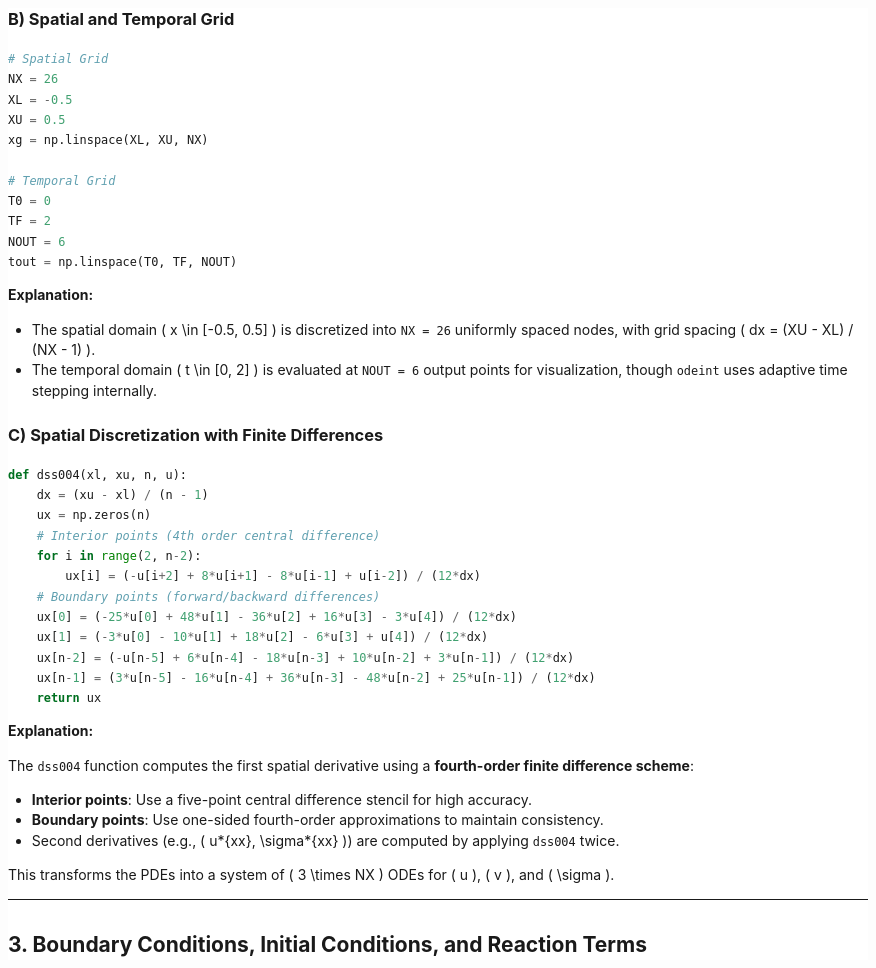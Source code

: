 ### B) Spatial and Temporal Grid

```python
# Spatial Grid
NX = 26
XL = -0.5
XU = 0.5
xg = np.linspace(XL, XU, NX)

# Temporal Grid
T0 = 0
TF = 2
NOUT = 6
tout = np.linspace(T0, TF, NOUT)
```

**Explanation:**

- The spatial domain \( x \in [-0.5, 0.5] \) is discretized into `NX = 26` uniformly spaced nodes, with grid spacing \( dx = (XU - XL) / (NX - 1) \).
- The temporal domain \( t \in [0, 2] \) is evaluated at `NOUT = 6` output points for visualization, though `odeint` uses adaptive time stepping internally.

### C) Spatial Discretization with Finite Differences

```python
def dss004(xl, xu, n, u):
    dx = (xu - xl) / (n - 1)
    ux = np.zeros(n)
    # Interior points (4th order central difference)
    for i in range(2, n-2):
        ux[i] = (-u[i+2] + 8*u[i+1] - 8*u[i-1] + u[i-2]) / (12*dx)
    # Boundary points (forward/backward differences)
    ux[0] = (-25*u[0] + 48*u[1] - 36*u[2] + 16*u[3] - 3*u[4]) / (12*dx)
    ux[1] = (-3*u[0] - 10*u[1] + 18*u[2] - 6*u[3] + u[4]) / (12*dx)
    ux[n-2] = (-u[n-5] + 6*u[n-4] - 18*u[n-3] + 10*u[n-2] + 3*u[n-1]) / (12*dx)
    ux[n-1] = (3*u[n-5] - 16*u[n-4] + 36*u[n-3] - 48*u[n-2] + 25*u[n-1]) / (12*dx)
    return ux
```

**Explanation:**

The `dss004` function computes the first spatial derivative using a **fourth-order finite difference scheme**:

- **Interior points**: Use a five-point central difference stencil for high accuracy.
- **Boundary points**: Use one-sided fourth-order approximations to maintain consistency.
- Second derivatives (e.g., \( u*{xx}, \sigma*{xx} \)) are computed by applying `dss004` twice.

This transforms the PDEs into a system of \( 3 \times NX \) ODEs for \( u \), \( v \), and \( \sigma \).

---

## 3. Boundary Conditions, Initial Conditions, and Reaction Terms
